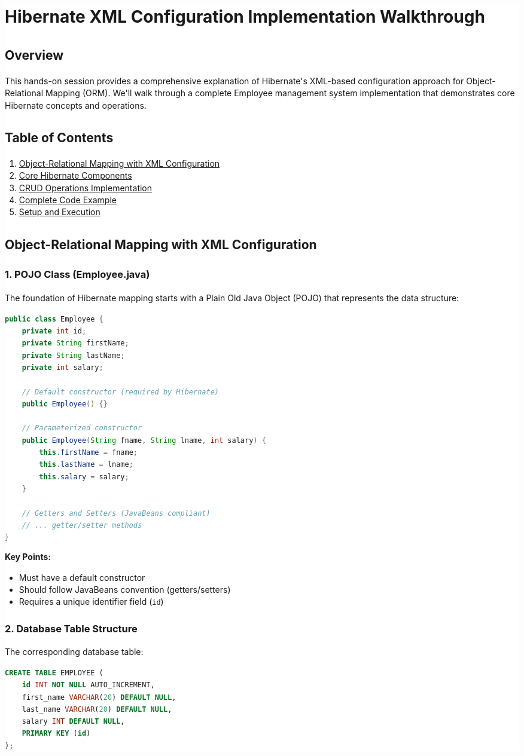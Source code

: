 # Hibernate XML Configuration Implementation Walkthrough

## Overview
This hands-on session provides a comprehensive explanation of Hibernate's XML-based configuration approach for Object-Relational Mapping (ORM). We'll walk through a complete Employee management system implementation that demonstrates core Hibernate concepts and operations.

## Table of Contents
1. [Object-Relational Mapping with XML Configuration](#object-relational-mapping-with-xml-configuration)
2. [Core Hibernate Components](#core-hibernate-components)
3. [CRUD Operations Implementation](#crud-operations-implementation)
4. [Complete Code Example](#complete-code-example)
5. [Setup and Execution](#setup-and-execution)

## Object-Relational Mapping with XML Configuration

### 1. POJO Class (Employee.java)
The foundation of Hibernate mapping starts with a Plain Old Java Object (POJO) that represents the data structure:

```java
public class Employee {
    private int id;
    private String firstName;
    private String lastName;
    private int salary;
    
    // Default constructor (required by Hibernate)
    public Employee() {}
    
    // Parameterized constructor
    public Employee(String fname, String lname, int salary) {
        this.firstName = fname;
        this.lastName = lname;
        this.salary = salary;
    }
    
    // Getters and Setters (JavaBeans compliant)
    // ... getter/setter methods
}
```

**Key Points:**
- Must have a default constructor
- Should follow JavaBeans convention (getters/setters)
- Requires a unique identifier field (`id`)

### 2. Database Table Structure
The corresponding database table:
```sql
CREATE TABLE EMPLOYEE (
    id INT NOT NULL AUTO_INCREMENT,
    first_name VARCHAR(20) DEFAULT NULL,
    last_name VARCHAR(20) DEFAULT NULL,
    salary INT DEFAULT NULL,
    PRIMARY KEY (id)
);
```
